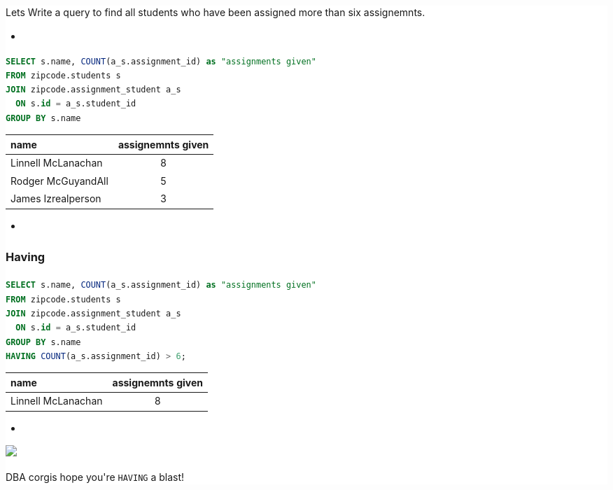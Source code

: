 Lets Write a query to find all students who have been assigned more than six assignemnts.

-

```SQL
SELECT s.name, COUNT(a_s.assignment_id) as "assignments given"
FROM zipcode.students s
JOIN zipcode.assignment_student a_s
  ON s.id = a_s.student_id
GROUP BY s.name
```

| name               | assignemnts given |
|:-------------------|:-----------------:|
| Linnell McLanachan | 8                 |
| Rodger McGuyandAll | 5                 |
| James Izrealperson | 3                 |

-

### Having

```SQL
SELECT s.name, COUNT(a_s.assignment_id) as "assignments given"
FROM zipcode.students s
JOIN zipcode.assignment_student a_s
  ON s.id = a_s.student_id
GROUP BY s.name
HAVING COUNT(a_s.assignment_id) > 6;
```

| name               | assignemnts given |
|:-------------------|:-----------------:|
| Linnell McLanachan | 8                 |

-

<img src="http://img.petshow.cc/ueditor/2016_01/2417092214536265621569945175386650530.jpg">

DBA corgis hope you're `HAVING` a blast!
